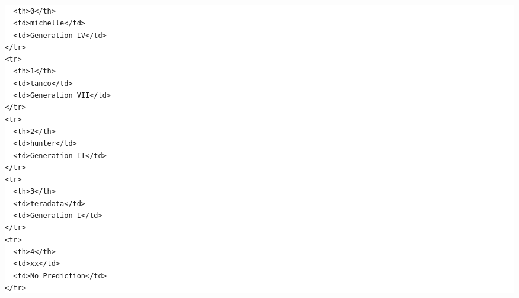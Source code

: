       <th>0</th>
      <td>michelle</td>
      <td>Generation IV</td>
    </tr>
    <tr>
      <th>1</th>
      <td>tanco</td>
      <td>Generation VII</td>
    </tr>
    <tr>
      <th>2</th>
      <td>hunter</td>
      <td>Generation II</td>
    </tr>
    <tr>
      <th>3</th>
      <td>teradata</td>
      <td>Generation I</td>
    </tr>
    <tr>
      <th>4</th>
      <td>xx</td>
      <td>No Prediction</td>
    </tr>
  </tbody>
</table>
</div>


